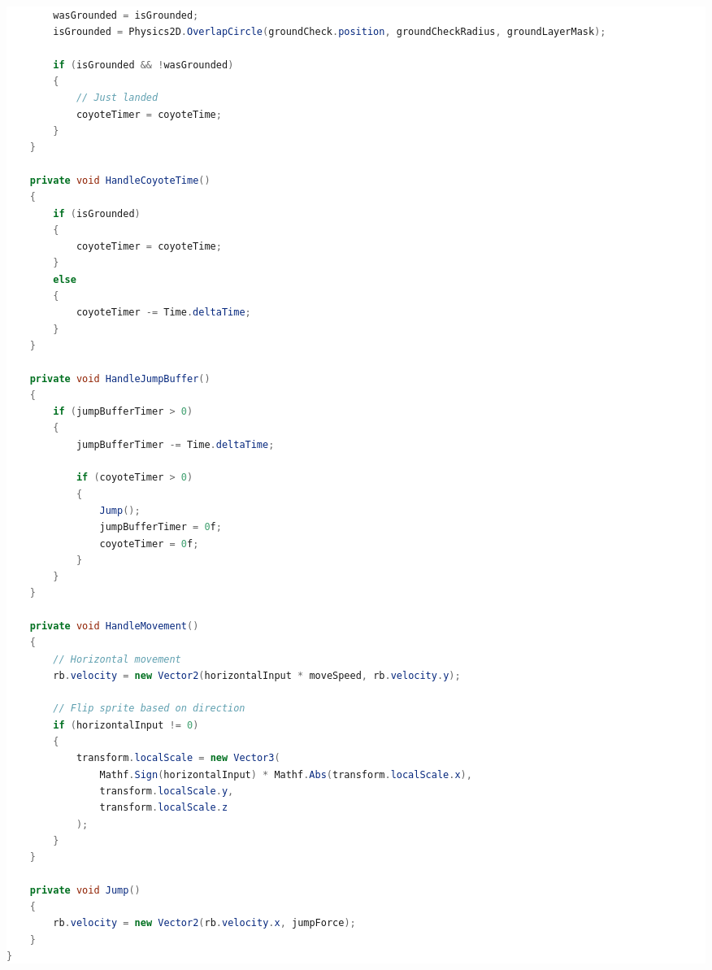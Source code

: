 ```csharp
        wasGrounded = isGrounded;
        isGrounded = Physics2D.OverlapCircle(groundCheck.position, groundCheckRadius, groundLayerMask);
        
        if (isGrounded && !wasGrounded)
        {
            // Just landed
            coyoteTimer = coyoteTime;
        }
    }
    
    private void HandleCoyoteTime()
    {
        if (isGrounded)
        {
            coyoteTimer = coyoteTime;
        }
        else
        {
            coyoteTimer -= Time.deltaTime;
        }
    }
    
    private void HandleJumpBuffer()
    {
        if (jumpBufferTimer > 0)
        {
            jumpBufferTimer -= Time.deltaTime;
            
            if (coyoteTimer > 0)
            {
                Jump();
                jumpBufferTimer = 0f;
                coyoteTimer = 0f;
            }
        }
    }
    
    private void HandleMovement()
    {
        // Horizontal movement
        rb.velocity = new Vector2(horizontalInput * moveSpeed, rb.velocity.y);
        
        // Flip sprite based on direction
        if (horizontalInput != 0)
        {
            transform.localScale = new Vector3(
                Mathf.Sign(horizontalInput) * Mathf.Abs(transform.localScale.x),
                transform.localScale.y,
                transform.localScale.z
            );
        }
    }
    
    private void Jump()
    {
        rb.velocity = new Vector2(rb.velocity.x, jumpForce);
    }
}
```
